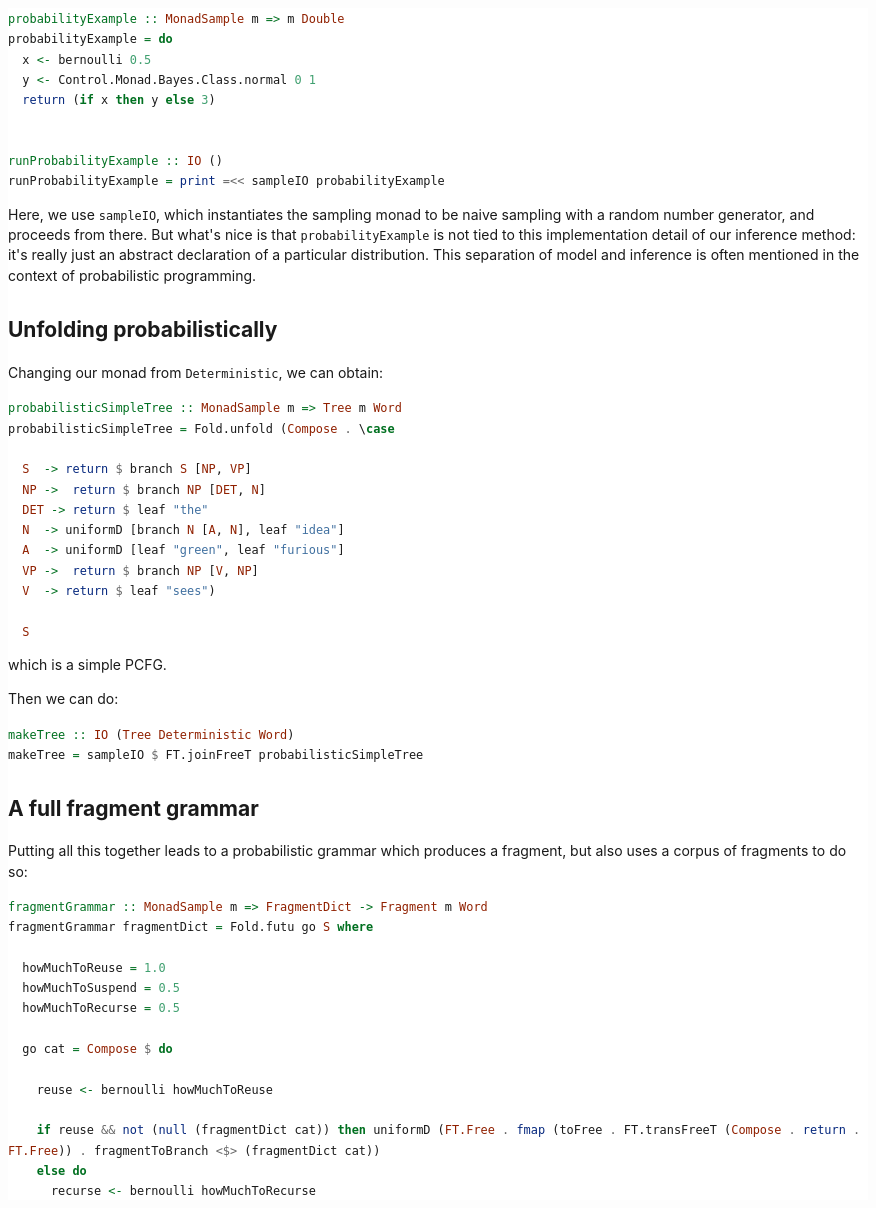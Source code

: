 ```haskell
probabilityExample :: MonadSample m => m Double
probabilityExample = do
  x <- bernoulli 0.5
  y <- Control.Monad.Bayes.Class.normal 0 1
  return (if x then y else 3)
  

runProbabilityExample :: IO ()
runProbabilityExample = print =<< sampleIO probabilityExample
```

Here, we use `sampleIO`, which instantiates the sampling monad to be naive sampling with a random number generator, and proceeds from there. But what's nice is that `probabilityExample` is not tied to this implementation detail of our inference method: it's really just an abstract declaration of a particular distribution. This separation of model and inference is often mentioned in the context of probabilistic programming.

## Unfolding probabilistically

Changing our monad from `Deterministic`, we can obtain:

```haskell
probabilisticSimpleTree :: MonadSample m => Tree m Word
probabilisticSimpleTree = Fold.unfold (Compose . \case

  S  -> return $ branch S [NP, VP]
  NP ->  return $ branch NP [DET, N]
  DET -> return $ leaf "the"
  N  -> uniformD [branch N [A, N], leaf "idea"]
  A  -> uniformD [leaf "green", leaf "furious"]
  VP ->  return $ branch NP [V, NP]
  V  -> return $ leaf "sees")

  S
```

which is a simple PCFG. 

Then we can do:

```haskell
makeTree :: IO (Tree Deterministic Word)
makeTree = sampleIO $ FT.joinFreeT probabilisticSimpleTree
```


## A full fragment grammar

Putting all this together leads to a probabilistic grammar which produces a fragment, but also uses a corpus of fragments to do so:

```haskell
fragmentGrammar :: MonadSample m => FragmentDict -> Fragment m Word
fragmentGrammar fragmentDict = Fold.futu go S where
  
  howMuchToReuse = 1.0
  howMuchToSuspend = 0.5
  howMuchToRecurse = 0.5
  
  go cat = Compose $ do

    reuse <- bernoulli howMuchToReuse
    
    if reuse && not (null (fragmentDict cat)) then uniformD (FT.Free . fmap (toFree . FT.transFreeT (Compose . return . FT.Free)) . fragmentToBranch <$> (fragmentDict cat))
    else do
      recurse <- bernoulli howMuchToRecurse
```